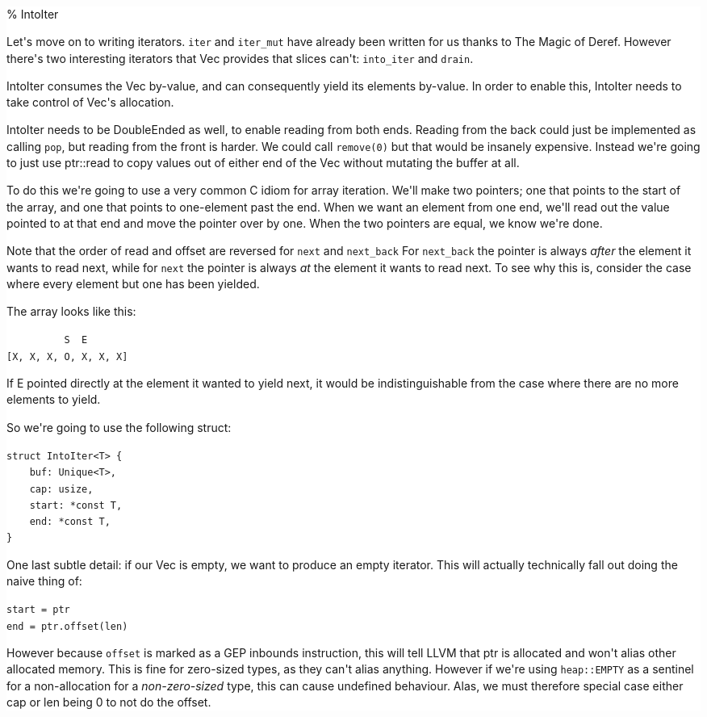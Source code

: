 % IntoIter

Let's move on to writing iterators. `iter` and `iter_mut` have already been
written for us thanks to The Magic of Deref. However there's two interesting
iterators that Vec provides that slices can't: `into_iter` and `drain`.

IntoIter consumes the Vec by-value, and can consequently yield its elements
by-value. In order to enable this, IntoIter needs to take control of Vec's
allocation.

IntoIter needs to be DoubleEnded as well, to enable reading from both ends.
Reading from the back could just be implemented as calling `pop`, but reading
from the front is harder. We could call `remove(0)` but that would be insanely
expensive. Instead we're going to just use ptr::read to copy values out of either
end of the Vec without mutating the buffer at all.

To do this we're going to use a very common C idiom for array iteration. We'll
make two pointers; one that points to the start of the array, and one that points
to one-element past the end. When we want an element from one end, we'll read out
the value pointed to at that end and move the pointer over by one. When the two
pointers are equal, we know we're done.

Note that the order of read and offset are reversed for `next` and `next_back`
For `next_back` the pointer is always *after* the element it wants to read next,
while for `next` the pointer is always *at* the element it wants to read next.
To see why this is, consider the case where every element but one has been yielded.

The array looks like this:

```text
          S  E
[X, X, X, O, X, X, X]
```

If E pointed directly at the element it wanted to yield next, it would be
indistinguishable from the case where there are no more elements to yield.

So we're going to use the following struct:

```rust,ignore
struct IntoIter<T> {
    buf: Unique<T>,
    cap: usize,
    start: *const T,
    end: *const T,
}
```

One last subtle detail: if our Vec is empty, we want to produce an empty iterator.
This will actually technically fall out doing the naive thing of:

```text
start = ptr
end = ptr.offset(len)
```

However because `offset` is marked as a GEP inbounds instruction, this will tell
LLVM that ptr is allocated and won't alias other allocated memory. This is fine
for zero-sized types, as they can't alias anything. However if we're using
`heap::EMPTY` as a sentinel for a non-allocation for a *non-zero-sized* type,
this can cause undefined behaviour. Alas, we must therefore special case either
cap or len being 0 to not do the offset.

